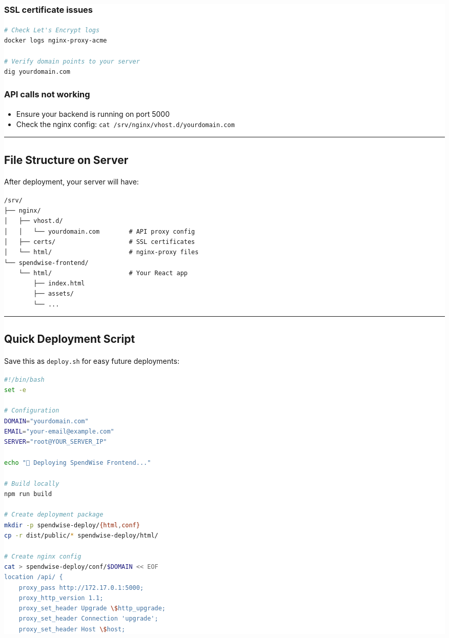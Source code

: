 ### SSL certificate issues
```bash
# Check Let's Encrypt logs
docker logs nginx-proxy-acme

# Verify domain points to your server
dig yourdomain.com
```

### API calls not working
- Ensure your backend is running on port 5000
- Check the nginx config: `cat /srv/nginx/vhost.d/yourdomain.com`

---

## File Structure on Server

After deployment, your server will have:

```
/srv/
├── nginx/
│   ├── vhost.d/
│   │   └── yourdomain.com        # API proxy config
│   ├── certs/                    # SSL certificates
│   └── html/                     # nginx-proxy files
└── spendwise-frontend/
    └── html/                     # Your React app
        ├── index.html
        ├── assets/
        └── ...
```

---

## Quick Deployment Script

Save this as `deploy.sh` for easy future deployments:

```bash
#!/bin/bash
set -e

# Configuration
DOMAIN="yourdomain.com"
EMAIL="your-email@example.com"
SERVER="root@YOUR_SERVER_IP"

echo "🚀 Deploying SpendWise Frontend..."

# Build locally
npm run build

# Create deployment package
mkdir -p spendwise-deploy/{html,conf}
cp -r dist/public/* spendwise-deploy/html/

# Create nginx config
cat > spendwise-deploy/conf/$DOMAIN << EOF
location /api/ {
    proxy_pass http://172.17.0.1:5000;
    proxy_http_version 1.1;
    proxy_set_header Upgrade \$http_upgrade;
    proxy_set_header Connection 'upgrade';
    proxy_set_header Host \$host;
```